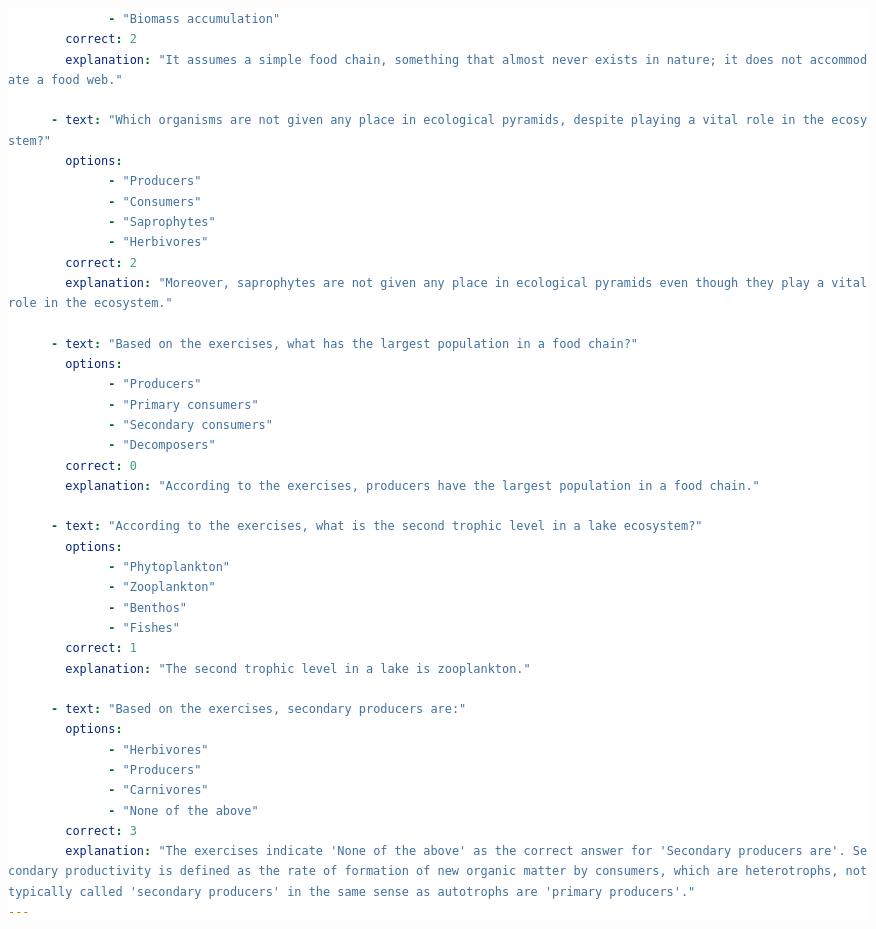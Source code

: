 ```yaml
              - "Biomass accumulation"
        correct: 2
        explanation: "It assumes a simple food chain, something that almost never exists in nature; it does not accommodate a food web."

      - text: "Which organisms are not given any place in ecological pyramids, despite playing a vital role in the ecosystem?"
        options:
              - "Producers"
              - "Consumers"
              - "Saprophytes"
              - "Herbivores"
        correct: 2
        explanation: "Moreover, saprophytes are not given any place in ecological pyramids even though they play a vital role in the ecosystem."

      - text: "Based on the exercises, what has the largest population in a food chain?"
        options:
              - "Producers"
              - "Primary consumers"
              - "Secondary consumers"
              - "Decomposers"
        correct: 0
        explanation: "According to the exercises, producers have the largest population in a food chain."

      - text: "According to the exercises, what is the second trophic level in a lake ecosystem?"
        options:
              - "Phytoplankton"
              - "Zooplankton"
              - "Benthos"
              - "Fishes"
        correct: 1
        explanation: "The second trophic level in a lake is zooplankton."

      - text: "Based on the exercises, secondary producers are:"
        options:
              - "Herbivores"
              - "Producers"
              - "Carnivores"
              - "None of the above"
        correct: 3
        explanation: "The exercises indicate 'None of the above' as the correct answer for 'Secondary producers are'. Secondary productivity is defined as the rate of formation of new organic matter by consumers, which are heterotrophs, not typically called 'secondary producers' in the same sense as autotrophs are 'primary producers'."
---
```

